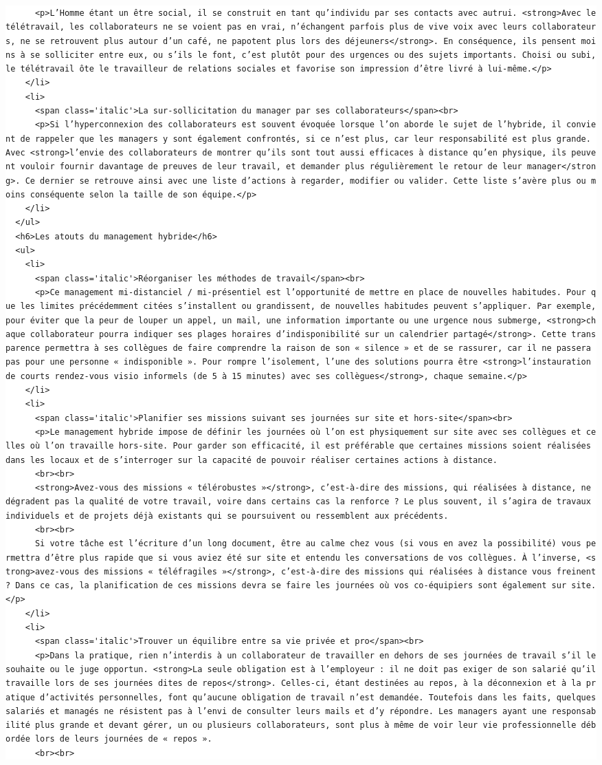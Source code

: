          <p>L’Homme étant un être social, il se construit en tant qu’individu par ses contacts avec autrui. <strong>Avec le télétravail, les collaborateurs ne se voient pas en vrai, n’échangent parfois plus de vive voix avec leurs collaborateurs, ne se retrouvent plus autour d’un café, ne papotent plus lors des déjeuners</strong>. En conséquence, ils pensent moins à se solliciter entre eux, ou s’ils le font, c’est plutôt pour des urgences ou des sujets importants. Choisi ou subi, le télétravail ôte le travailleur de relations sociales et favorise son impression d’être livré à lui-même.</p>
        </li>
        <li>
          <span class='italic'>La sur-sollicitation du manager par ses collaborateurs</span><br>
          <p>Si l’hyperconnexion des collaborateurs est souvent évoquée lorsque l’on aborde le sujet de l’hybride, il convient de rappeler que les managers y sont également confrontés, si ce n’est plus, car leur responsabilité est plus grande. Avec <strong>l’envie des collaborateurs de montrer qu’ils sont tout aussi efficaces à distance qu’en physique, ils peuvent vouloir fournir davantage de preuves de leur travail, et demander plus régulièrement le retour de leur manager</strong>. Ce dernier se retrouve ainsi avec une liste d’actions à regarder, modifier ou valider. Cette liste s’avère plus ou moins conséquente selon la taille de son équipe.</p>
        </li>
      </ul>
      <h6>Les atouts du management hybride</h6>
      <ul>
        <li>
          <span class='italic'>Réorganiser les méthodes de travail</span><br>
          <p>Ce management mi-distanciel / mi-présentiel est l’opportunité de mettre en place de nouvelles habitudes. Pour que les limites précédemment citées s’installent ou grandissent, de nouvelles habitudes peuvent s’appliquer. Par exemple, pour éviter que la peur de louper un appel, un mail, une information importante ou une urgence nous submerge, <strong>chaque collaborateur pourra indiquer ses plages horaires d’indisponibilité sur un calendrier partagé</strong>. Cette transparence permettra à ses collègues de faire comprendre la raison de son « silence » et de se rassurer, car il ne passera pas pour une personne « indisponible ». Pour rompre l’isolement, l’une des solutions pourra être <strong>l’instauration de courts rendez-vous visio informels (de 5 à 15 minutes) avec ses collègues</strong>, chaque semaine.</p>
        </li>
        <li>
          <span class='italic'>Planifier ses missions suivant ses journées sur site et hors-site</span><br>
          <p>Le management hybride impose de définir les journées où l’on est physiquement sur site avec ses collègues et celles où l’on travaille hors-site. Pour garder son efficacité, il est préférable que certaines missions soient réalisées dans les locaux et de s’interroger sur la capacité de pouvoir réaliser certaines actions à distance.
          <br><br>
          <strong>Avez-vous des missions « télérobustes »</strong>, c’est-à-dire des missions, qui réalisées à distance, ne dégradent pas la qualité de votre travail, voire dans certains cas la renforce ? Le plus souvent, il s’agira de travaux individuels et de projets déjà existants qui se poursuivent ou ressemblent aux précédents.
          <br><br>
          Si votre tâche est l’écriture d’un long document, être au calme chez vous (si vous en avez la possibilité) vous permettra d’être plus rapide que si vous aviez été sur site et entendu les conversations de vos collègues. À l’inverse, <strong>avez-vous des missions « téléfragiles »</strong>, c’est-à-dire des missions qui réalisées à distance vous freinent ? Dans ce cas, la planification de ces missions devra se faire les journées où vos co-équipiers sont également sur site.</p>
        </li>
        <li>
          <span class='italic'>Trouver un équilibre entre sa vie privée et pro</span><br>
          <p>Dans la pratique, rien n’interdis à un collaborateur de travailler en dehors de ses journées de travail s’il le souhaite ou le juge opportun. <strong>La seule obligation est à l’employeur : il ne doit pas exiger de son salarié qu’il travaille lors de ses journées dites de repos</strong>. Celles-ci, étant destinées au repos, à la déconnexion et à la pratique d’activités personnelles, font qu’aucune obligation de travail n’est demandée. Toutefois dans les faits, quelques salariés et managés ne résistent pas à l’envi de consulter leurs mails et d’y répondre. Les managers ayant une responsabilité plus grande et devant gérer, un ou plusieurs collaborateurs, sont plus à même de voir leur vie professionnelle débordée lors de leurs journées de « repos ».
          <br><br>